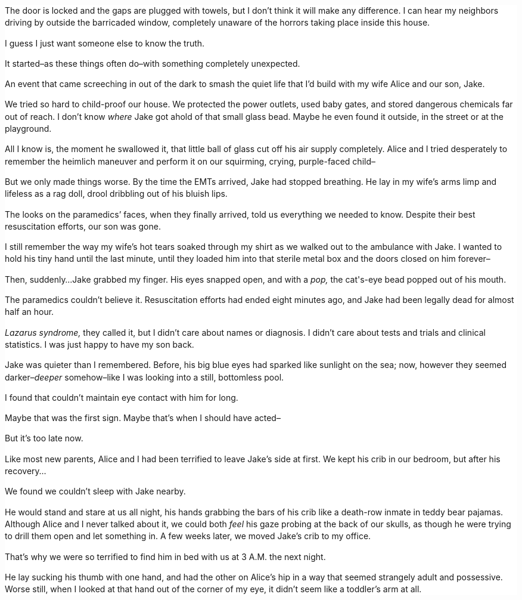 The door is locked and the gaps are plugged with towels, but I don’t think it will make any difference. I can hear my neighbors driving by outside the barricaded window, completely unaware of the horrors taking place inside this house. 

I guess I just want someone else to know the truth.

It started–as these things often do–with something completely unexpected. 

An event that came screeching in out of the dark to smash the quiet life that I’d build with my wife Alice and our son, Jake. 

We tried so hard to child-proof our house. We protected the power outlets, used baby gates, and stored dangerous chemicals far out of reach. I don’t know *where* Jake got ahold of that small glass bead. Maybe he even found it outside, in the street or at the playground. 

All I know is, the moment he swallowed it, that little ball of glass cut off his air supply completely. Alice and I tried desperately to remember the heimlich maneuver and perform it on our squirming, crying, purple-faced child–

But we only made things worse. By the time the EMTs arrived, Jake had stopped breathing. He lay in my wife’s arms limp and lifeless as a rag doll, drool dribbling out of his bluish lips. 

The looks on the paramedics’ faces, when they finally arrived, told us everything we needed to know. Despite their best resuscitation efforts, our son was gone. 

I still remember the way my wife’s hot tears soaked through my shirt as we walked out to the ambulance with Jake. I wanted to hold his tiny hand until the last minute, until they loaded him into that sterile metal box and the doors closed on him forever–

Then, suddenly…Jake grabbed my finger. His eyes snapped open, and with a *pop,* the cat's-eye bead popped out of his mouth. 

The paramedics couldn’t believe it. Resuscitation efforts had ended eight minutes ago, and Jake had been legally dead for almost half an hour.

*Lazarus syndrome,* they called it, but I didn’t care about names or diagnosis. I didn’t care about tests and trials and clinical statistics. I was just happy to have my son back.

Jake was quieter than I remembered. Before, his big blue eyes had sparked like sunlight on the sea; now, however they seemed darker–*deeper* somehow–like I was looking into a still, bottomless pool. 

I found that couldn’t maintain eye contact with him for long.

Maybe that was the first sign. Maybe that’s when I should have acted–

But it’s too late now. 

Like most new parents, Alice and I had been terrified to leave Jake’s side at first. We kept his crib in our bedroom, but after his recovery…

We found we couldn’t sleep with Jake nearby. 

He would stand and stare at us all night, his hands grabbing the bars of his crib like a death-row inmate in teddy bear pajamas. Although Alice and I never talked about it, we could both *feel* his gaze probing at the back of our skulls, as though he were trying to drill them open and let something in. A few weeks later, we moved Jake’s crib to my office. 

That’s why we were so terrified to find him in bed with us at 3 A.M. the next night. 

He lay sucking his thumb with one hand, and had the other on Alice’s hip in a way that seemed strangely adult and possessive. Worse still, when I looked at that hand out of the corner of my eye, it didn’t seem like a toddler’s arm at all.
